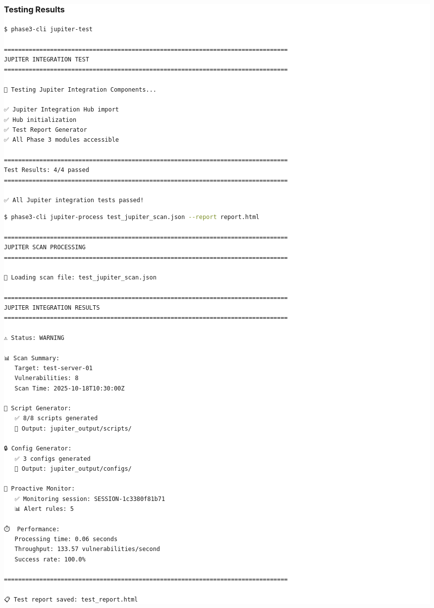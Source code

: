 ### Testing Results

```bash
$ phase3-cli jupiter-test

================================================================================
JUPITER INTEGRATION TEST
================================================================================

🧪 Testing Jupiter Integration Components...

✅ Jupiter Integration Hub import
✅ Hub initialization  
✅ Test Report Generator
✅ All Phase 3 modules accessible

================================================================================
Test Results: 4/4 passed
================================================================================

✅ All Jupiter integration tests passed!
```

```bash
$ phase3-cli jupiter-process test_jupiter_scan.json --report report.html

================================================================================
JUPITER SCAN PROCESSING
================================================================================

📂 Loading scan file: test_jupiter_scan.json

================================================================================
JUPITER INTEGRATION RESULTS
================================================================================

⚠️ Status: WARNING

📊 Scan Summary:
   Target: test-server-01
   Vulnerabilities: 8
   Scan Time: 2025-10-18T10:30:00Z

🔧 Script Generator:
   ✅ 8/8 scripts generated
   📁 Output: jupiter_output/scripts/

🔒 Config Generator:
   ✅ 3 configs generated
   📁 Output: jupiter_output/configs/

📡 Proactive Monitor:
   ✅ Monitoring session: SESSION-1c3380f81b71
   📊 Alert rules: 5

⏱️  Performance:
   Processing time: 0.06 seconds
   Throughput: 133.57 vulnerabilities/second
   Success rate: 100.0%

================================================================================

📋 Test report saved: test_report.html
```

